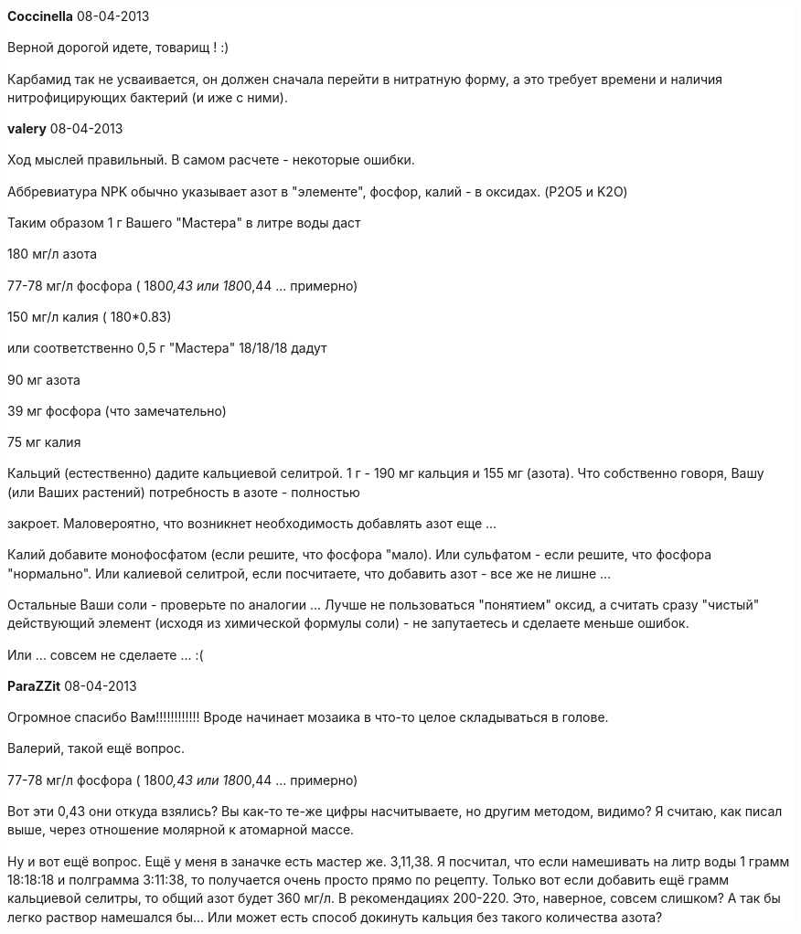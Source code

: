 
**Coccinella** 08-04-2013

Верной дорогой идете, товарищ ! :)

Карбамид так не усваивается, он должен сначала перейти в нитратную форму, а это требует времени и наличия нитрофицирующих бактерий (и иже с ними).


**valery** 08-04-2013

Ход мыслей правильный. В самом расчете - некоторые ошибки.

Аббревиатура NPK обычно указывает азот в "элементе", фосфор, калий - в оксидах. (P2O5 и K2O)

Таким образом 1 г Вашего "Мастера" в литре воды даст

180 мг/л азота

77-78 мг/л фосфора ( 180*0,43 или 180*0,44 ... примерно)

150 мг/л калия ( 180*0.83)

или соответственно 0,5 г "Мастера" 18/18/18 дадут

90 мг азота

39 мг фосфора (что замечательно)

75 мг калия

Кальций (естественно) дадите кальциевой селитрой. 1 г - 190 мг кальция и 155 мг (азота). Что собственно говоря, Вашу (или Ваших растений) потребность в азоте - полностью

закроет. Маловероятно, что возникнет необходимость добавлять азот еще ...

Калий добавите монофосфатом (если решите, что фосфора "мало). Или сульфатом - если решите, что фосфора "нормально". Или калиевой селитрой, если посчитаете, что добавить азот - все же не лишне ...

Остальные Ваши соли - проверьте по аналогии ... Лучше не пользоваться "понятием" оксид, а считать сразу "чистый" действующий элемент (исходя из химической формулы соли) - не запутаетесь и сделаете меньше ошибок.

Или ... совсем не сделаете ... :(


**ParaZZit** 08-04-2013

Огромное спасибо Вам!!!!!!!!!!!! Вроде начинает мозаика в что-то целое складываться в голове.

Валерий, такой ещё вопрос.

77-78 мг/л фосфора ( 180*0,43 или 180*0,44 ... примерно)

Вот эти 0,43 они откуда взялись? Вы как-то те-же цифры насчитываете, но другим методом, видимо? Я считаю, как писал выше, через отношение молярной к атомарной массе.

Ну и вот ещё вопрос. Ещё у меня в заначке есть мастер же. 3,11,38. Я посчитал, что если намешивать на литр воды 1 грамм 18:18:18 и полграмма 3:11:38, то получается очень просто прямо по рецепту. Только вот если добавить ещё грамм кальциевой селитры, то общий азот будет 360 мг/л. В рекомендациях 200-220. Это, наверное, совсем слишком? А так бы легко раствор намешался бы... Или может есть способ докинуть кальция без такого количества азота?

